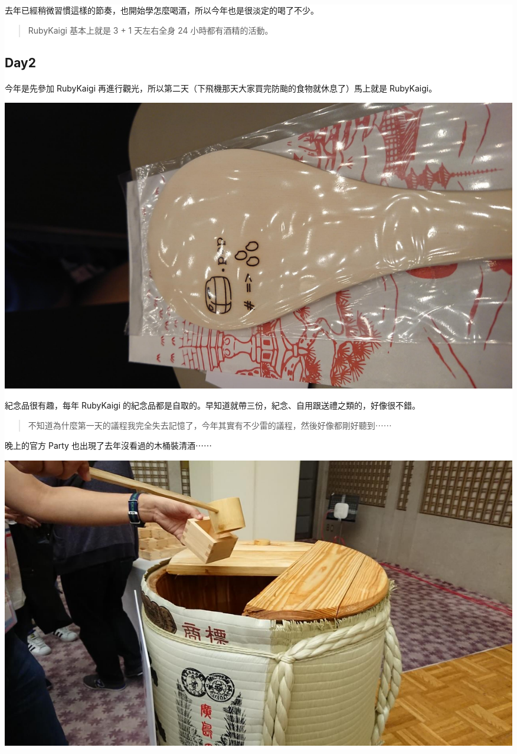 去年已經稍微習慣這樣的節奏，也開始學怎麼喝酒，所以今年也是很淡定的喝了不少。

> RubyKaigi 基本上就是 3 + 1 天左右全身 24 小時都有酒精的活動。

## Day2

今年是先參加 RubyKaigi 再進行觀光，所以第二天（下飛機那天大家買完防颱的食物就休息了）馬上就是 RubyKaigi。

![](/images/the-rubykaigi-2017-let-me-reflection/day2.jpg)

紀念品很有趣，每年 RubyKaigi 的紀念品都是自取的。早知道就帶三份，紀念、自用跟送禮之類的，好像很不錯。

> 不知道為什麼第一天的議程我完全失去記憶了，今年其實有不少雷的議程，然後好像都剛好聽到⋯⋯

晚上的官方 Party 也出現了去年沒看過的木桶裝清酒⋯⋯

![](/images/the-rubykaigi-2017-let-me-reflection/day2-1.jpg)